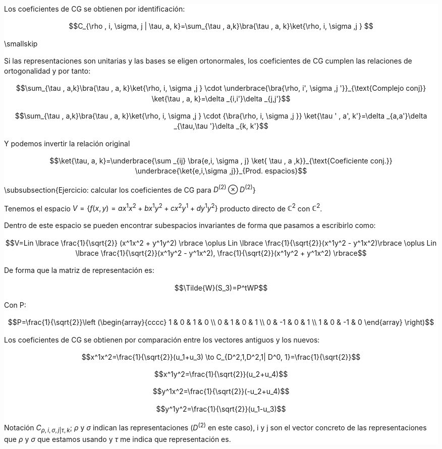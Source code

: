 Los coeficientes de CG se obtienen por identificación:

$$C_{\rho , i, \sigma, j | \tau, a, k}=\sum_{\tau , a,k}\bra{\tau , a, k}\ket{\rho, i,  \sigma ,j } $$

\smallskip

Si las representaciones son unitarias y las bases se eligen ortonormales, los coeficientes de CG cumplen las relaciones de ortogonalidad y por tanto:


$$\sum_{\tau , a,k}\bra{\tau , a, k}\ket{\rho, i,  \sigma ,j } \cdot \underbrace{\bra{\rho, i',  \sigma ,j '}}_{\text{Complejo conj}} \ket{\tau , a, k}=\delta _{i,i'}\delta _{j,j'}$$

$$\sum_{\tau , a,k}\bra{\tau , a, k}\ket{\rho, i,  \sigma ,j } \cdot {\bra{\rho, i,  \sigma ,j }} \ket{\tau ' , a', k'}=\delta _{a,a'}\delta _{\tau,\tau '}\delta _{k, k'}$$


Y podemos invertir la relación original

$$\ket{\tau, a, k}=\underbrace{\sum _{ij} \bra{e,i, \sigma , j} \ket{ \tau , a ,k}}_{\text{Coeficiente conj.}} \underbrace{\ket{e,i,\sigma ,j}}_{Prod. espacios}$$

\subsubsection{Ejercicio: calcular los coeficientes de CG para $D^{(2)}\otimes D^{(2)}$}

Tenemos el espacio $V=\lbrace f(x,y)=ax^1x^2 + bx^1y^2 + c x^2y^1 +d y^1y^2\rbrace$ producto directo de $\mathds{C}^2$ con $\mathds{C}^2$.


Dentro de este espacio se pueden encontrar subespacios invariantes de forma que pasamos a escribirlo como:


$$V=Lin \lbrace \frac{1}{\sqrt{2}} (x^1x^2 + y^1y^2) \rbrace \oplus Lin \lbrace \frac{1}{\sqrt{2}}(x^1y^2 - y^1x^2)\rbrace \oplus Lin \lbrace \frac{1}{\sqrt{2}}(x^1y^2 - y^1x^2), \frac{1}{\sqrt{2}}(x^1y^2 + y^1x^2) \rbrace$$


De forma que la matriz de representación es:

$$\Tilde{W}(S_3)=P^tWP$$

Con P:

$$P=\frac{1}{\sqrt{2}}\left (\begin{array}{cccc}
1 & 0 & 1 & 0  \\
0 & 1 & 0 & 1  \\
0 & -1 & 0 & 1  \\
1 & 0 & -1 & 0
\end{array} \right)$$


Los coeficientes de CG se obtienen por comparación entre los vectores antiguos y los nuevos:

$$x^1x^2=\frac{1}{\sqrt{2}}(u_1+u_3) \to C_{D^2,1,D^2,1| D^0, 1}=\frac{1}{\sqrt{2}}$$

$$x^1y^2=\frac{1}{\sqrt{2}}(u_2+u_4)$$

$$y^1x^2=\frac{1}{\sqrt{2}}(-u_2+u_4)$$

$$y^1y^2=\frac{1}{\sqrt{2}}(u_1-u_3)$$

Notación $C_{\rho, i, \sigma ,j | \tau , k}$; $\rho$ y $\sigma$ indican las representaciones ($D^{(2)}$ en este caso), i y j son el vector concreto de las representaciones que $\rho$ y $\sigma$ que estamos usando y $\tau$ me indica que representación es.

